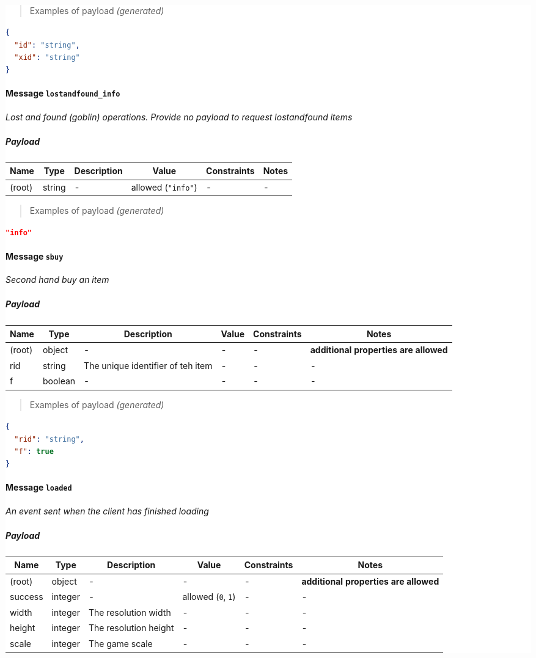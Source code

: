 > Examples of payload _(generated)_

```json
{
  "id": "string",
  "xid": "string"
}
```


#### Message `lostandfound_info`

*Lost and found (goblin) operations. Provide no payload to request lostandfound items*

##### Payload

| Name | Type | Description | Value | Constraints | Notes |
|---|---|---|---|---|---|
| (root) | string | - | allowed (`"info"`) | - | - |

> Examples of payload _(generated)_

```json
"info"
```


#### Message `sbuy`

*Second hand buy an item*

##### Payload

| Name | Type | Description | Value | Constraints | Notes |
|---|---|---|---|---|---|
| (root) | object | - | - | - | **additional properties are allowed** |
| rid | string | The unique identifier of teh item | - | - | - |
| f | boolean | - | - | - | - |

> Examples of payload _(generated)_

```json
{
  "rid": "string",
  "f": true
}
```


#### Message `loaded`

*An event sent when the client has finished loading*

##### Payload

| Name | Type | Description | Value | Constraints | Notes |
|---|---|---|---|---|---|
| (root) | object | - | - | - | **additional properties are allowed** |
| success | integer | - | allowed (`0`, `1`) | - | - |
| width | integer | The resolution width | - | - | - |
| height | integer | The resolution height | - | - | - |
| scale | integer | The game scale | - | - | - |
